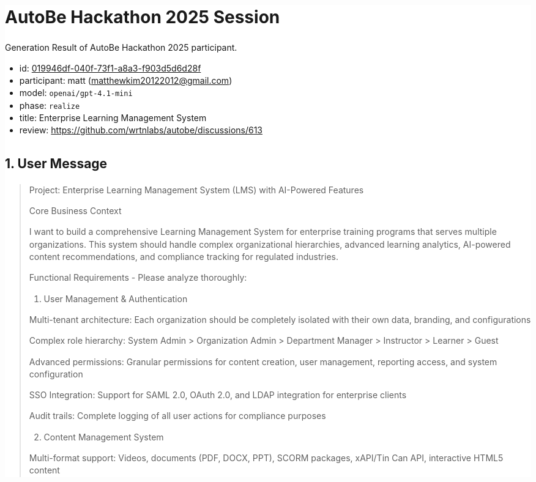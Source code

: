 # AutoBe Hackathon 2025 Session

Generation Result of AutoBe Hackathon 2025 participant.

- id: [019946df-040f-73f1-a8a3-f903d5d6d28f](./019946df-040f-73f1-a8a3-f903d5d6d28f)
- participant: matt (matthewkim20122012@gmail.com)
- model: `openai/gpt-4.1-mini`
- phase: `realize`
- title: Enterprise Learning Management System
- review: https://github.com/wrtnlabs/autobe/discussions/613

## 1. User Message

> Project: Enterprise Learning Management System (LMS) with AI-Powered Features
> 
> 
> Core Business Context
> 
> 
> 
> I want to build a comprehensive Learning Management System for enterprise training programs that serves multiple organizations. This system should handle complex organizational hierarchies, advanced learning analytics, AI-powered content recommendations, and compliance tracking for regulated industries.
> 
> 
> 
> Functional Requirements - Please analyze thoroughly:
> 
> 
> 1. User Management & Authentication
> 
> 
> 
> 
> Multi-tenant architecture: Each organization should be completely isolated with their own data, branding, and configurations
> 
> 
> Complex role hierarchy: System Admin > Organization Admin > Department Manager > Instructor > Learner > Guest
> 
> 
> Advanced permissions: Granular permissions for content creation, user management, reporting access, and system configuration
> 
> 
> SSO Integration: Support for SAML 2.0, OAuth 2.0, and LDAP integration for enterprise clients
> 
> 
> Audit trails: Complete logging of all user actions for compliance purposes
> 
> 
> 
> 
> 2. Content Management System
> 
> 
> 
> 
> Multi-format support: Videos, documents (PDF, DOCX, PPT), SCORM packages, xAPI/Tin Can API, interactive HTML5 content
> 